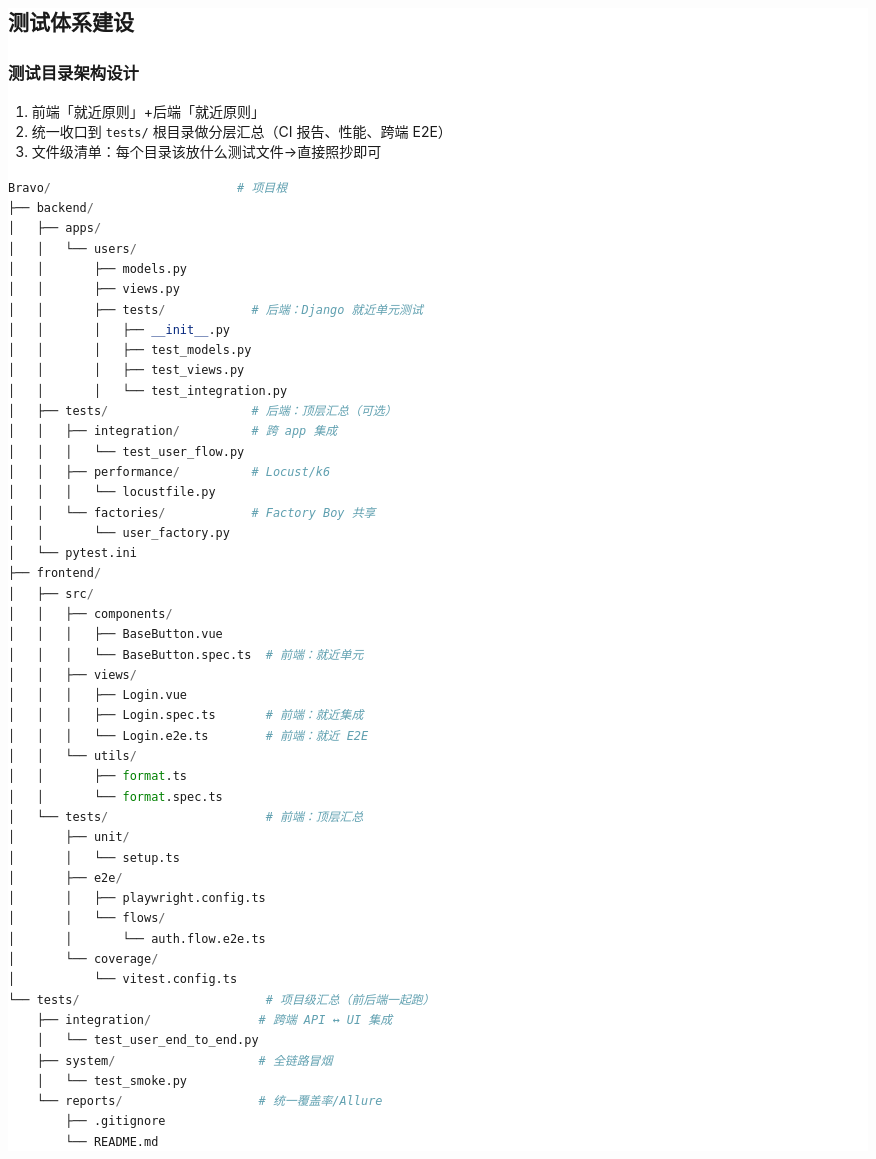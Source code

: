 ## 测试体系建设

### 测试目录架构设计

1. 前端「就近原则」+后端「就近原则」
2. 统一收口到 `tests/` 根目录做分层汇总（CI 报告、性能、跨端 E2E）
3. 文件级清单：每个目录该放什么测试文件→直接照抄即可

```python
Bravo/                          # 项目根
├── backend/
│   ├── apps/
│   │   └── users/
│   │       ├── models.py
│   │       ├── views.py
│   │       ├── tests/            # 后端：Django 就近单元测试
│   │       │   ├── __init__.py
│   │       │   ├── test_models.py
│   │       │   ├── test_views.py
│   │       │   └── test_integration.py
│   ├── tests/                    # 后端：顶层汇总（可选）
│   │   ├── integration/          # 跨 app 集成
│   │   │   └── test_user_flow.py
│   │   ├── performance/          # Locust/k6
│   │   │   └── locustfile.py
│   │   └── factories/            # Factory Boy 共享
│   │       └── user_factory.py
│   └── pytest.ini
├── frontend/
│   ├── src/
│   │   ├── components/
│   │   │   ├── BaseButton.vue
│   │   │   └── BaseButton.spec.ts  # 前端：就近单元
│   │   ├── views/
│   │   │   ├── Login.vue
│   │   │   ├── Login.spec.ts       # 前端：就近集成
│   │   │   └── Login.e2e.ts        # 前端：就近 E2E
│   │   └── utils/
│   │       ├── format.ts
│   │       └── format.spec.ts
│   └── tests/                      # 前端：顶层汇总
│       ├── unit/
│       │   └── setup.ts
│       ├── e2e/
│       │   ├── playwright.config.ts
│       │   └── flows/
│       │       └── auth.flow.e2e.ts
│       └── coverage/
│           └── vitest.config.ts
└── tests/                          # 项目级汇总（前后端一起跑）
    ├── integration/               # 跨端 API ↔ UI 集成
    │   └── test_user_end_to_end.py
    ├── system/                    # 全链路冒烟
    │   └── test_smoke.py
    └── reports/                   # 统一覆盖率/Allure
        ├── .gitignore
        └── README.md
```

